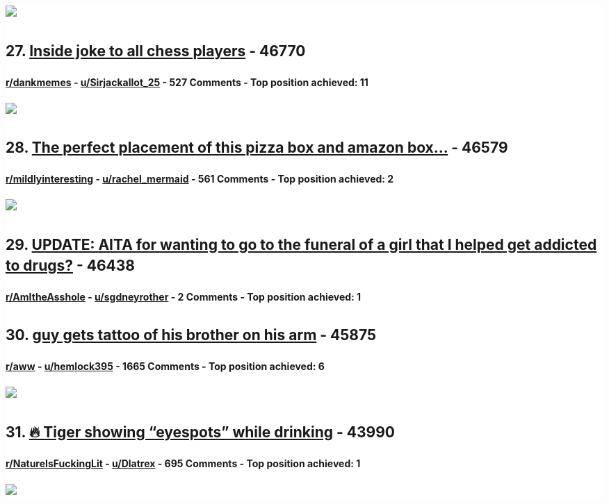 <a href="https://i.redd.it/z7wfbc2m8bd31.jpg"><img src="https://b.thumbs.redditmedia.com/NVH24PkD84bprhyGnG3w39oT4jSigiyXefBHu1lSwNg.jpg"></img></a>

## 27. [Inside joke to all chess players](http://reddit.com/r/dankmemes/comments/cj4nj3/inside_joke_to_all_chess_players/) - 46770
#### [r/dankmemes](http://reddit.com/r/dankmemes) - [u/Sirjackallot_25](http://reddit.com/u/Sirjackallot_25) - 527 Comments - Top position achieved: 11

<a href="https://i.redd.it/i8zsvthbe5d31.jpg"><img src="https://a.thumbs.redditmedia.com/btXVV6N5fyWr81eBAJBcC1oFmaqzs5sdF9bO_mlYT34.jpg"></img></a>

## 28. [The perfect placement of this pizza box and amazon box...](http://reddit.com/r/mildlyinteresting/comments/cjgtc9/the_perfect_placement_of_this_pizza_box_and/) - 46579
#### [r/mildlyinteresting](http://reddit.com/r/mildlyinteresting) - [u/rachel_mermaid](http://reddit.com/u/rachel_mermaid) - 561 Comments - Top position achieved: 2

<a href="https://i.redd.it/nydllzn1xad31.jpg"><img src="https://b.thumbs.redditmedia.com/UQicV1PNFhwTs1tXZSbSLB4n1oQp1wLUPMGczvlASXY.jpg"></img></a>

## 29. [UPDATE: AITA for wanting to go to the funeral of a girl that I helped get addicted to drugs?](http://reddit.com/r/AmItheAsshole/comments/cjetsa/update_aita_for_wanting_to_go_to_the_funeral_of_a/) - 46438
#### [r/AmItheAsshole](http://reddit.com/r/AmItheAsshole) - [u/sgdneyrother](http://reddit.com/u/sgdneyrother) - 2 Comments - Top position achieved: 1

## 30. [guy gets tattoo of his brother on his arm](http://reddit.com/r/aww/comments/cjdh20/guy_gets_tattoo_of_his_brother_on_his_arm/) - 45875
#### [r/aww](http://reddit.com/r/aww) - [u/hemlock395](http://reddit.com/u/hemlock395) - 1665 Comments - Top position achieved: 6

<a href="https://v.redd.it/uq91agh5q9d31"><img src="https://b.thumbs.redditmedia.com/VXBrYZCqzEWtmXowdRc83rRsX6mRt8R2OC43QmlVLYw.jpg"></img></a>

## 31. [🔥 Tiger showing “eyespots” while drinking](http://reddit.com/r/NatureIsFuckingLit/comments/cj5khj/tiger_showing_eyespots_while_drinking/) - 43990
#### [r/NatureIsFuckingLit](http://reddit.com/r/NatureIsFuckingLit) - [u/Dlatrex](http://reddit.com/u/Dlatrex) - 695 Comments - Top position achieved: 1

<a href="https://i.redd.it/3aodk1lot5d31.jpg"><img src="https://b.thumbs.redditmedia.com/BEYrM1FhzxmPIPpUbV1CRwUp0e7J0W-oXxomDCG-1MQ.jpg"></img></a>
